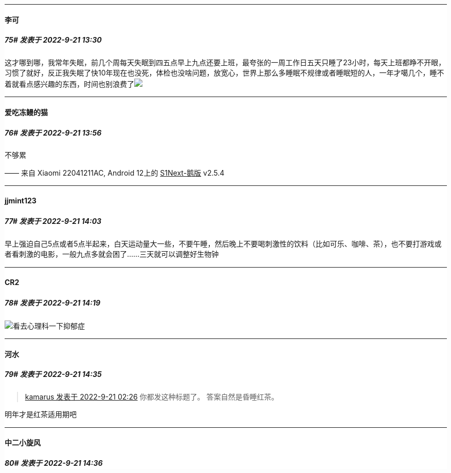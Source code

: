 

*****

####  李可  
##### 75#       发表于 2022-9-21 13:30

这才哪到哪，我常年失眠，前几个周每天失眠到四五点早上九点还要上班，最夸张的一周工作日五天只睡了23小时，每天上班都睁不开眼，习惯了就好，反正我失眠了快10年现在也没死，体检也没啥问题，放宽心，世界上那么多睡眠不规律或者睡眠短的人，一年才噶几个，睡不着就看点感兴趣的东西，时间也别浪费了<img src="https://static.saraba1st.com/image/smiley/face2017/053.png" referrerpolicy="no-referrer">



*****

####  爱吃冻鳗的猫  
##### 76#       发表于 2022-9-21 13:56

不够累

—— 来自 Xiaomi 22041211AC, Android 12上的 [S1Next-鹅版](https://github.com/ykrank/S1-Next/releases) v2.5.4



*****

####  jjmint123  
##### 77#       发表于 2022-9-21 14:03

早上强迫自己5点或者5点半起来，白天运动量大一些，不要午睡，然后晚上不要喝刺激性的饮料（比如可乐、咖啡、茶），也不要打游戏或者看刺激的电影，一般九点多就会困了……三天就可以调整好生物钟



*****

####  CR2  
##### 78#       发表于 2022-9-21 14:19

<img src="https://static.saraba1st.com/image/smiley/face2017/002.png" referrerpolicy="no-referrer">看去心理科一下抑郁症



*****

####  河水  
##### 79#       发表于 2022-9-21 14:35

<blockquote><a href="httphttps://bbs.saraba1st.com/2b/forum.php?mod=redirect&amp;goto=findpost&amp;pid=57574689&amp;ptid=2095793" target="_blank">kamarus 发表于 2022-9-21 02:26</a>
你都发这种标题了。
答案自然是昏睡红茶。</blockquote>
明年才是红茶适用期吧

*****

####  中二小旋风  
##### 80#       发表于 2022-9-21 14:36
